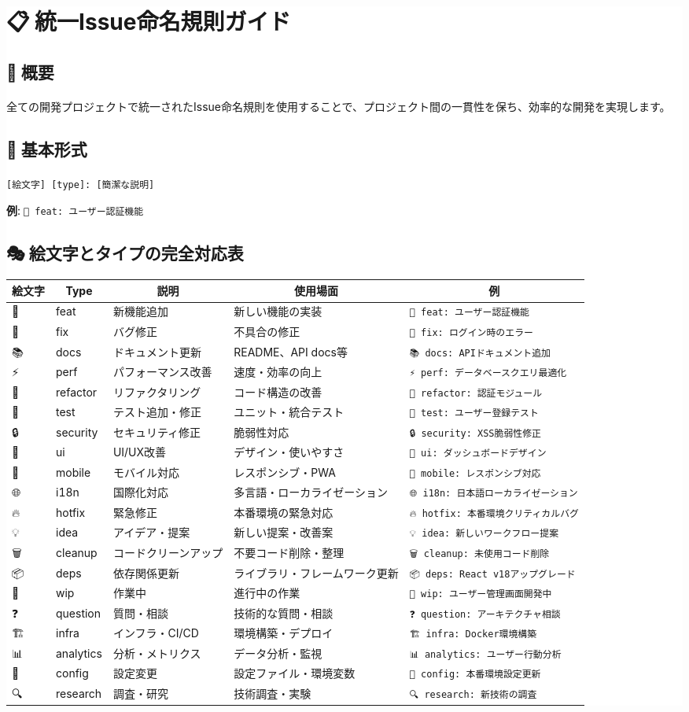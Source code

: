 # 📋 統一Issue命名規則ガイド

## 🎯 概要

全ての開発プロジェクトで統一されたIssue命名規則を使用することで、プロジェクト間の一貫性を保ち、効率的な開発を実現します。

## 📝 基本形式

```
[絵文字] [type]: [簡潔な説明]
```

**例**: `🚀 feat: ユーザー認証機能`

## 🎭 絵文字とタイプの完全対応表

| 絵文字 | Type | 説明 | 使用場面 | 例 |
|--------|------|------|----------|-----|
| 🚀 | feat | 新機能追加 | 新しい機能の実装 | `🚀 feat: ユーザー認証機能` |
| 🐛 | fix | バグ修正 | 不具合の修正 | `🐛 fix: ログイン時のエラー` |
| 📚 | docs | ドキュメント更新 | README、API docs等 | `📚 docs: APIドキュメント追加` |
| ⚡ | perf | パフォーマンス改善 | 速度・効率の向上 | `⚡ perf: データベースクエリ最適化` |
| 🔧 | refactor | リファクタリング | コード構造の改善 | `🔧 refactor: 認証モジュール` |
| 🧪 | test | テスト追加・修正 | ユニット・統合テスト | `🧪 test: ユーザー登録テスト` |
| 🔒 | security | セキュリティ修正 | 脆弱性対応 | `🔒 security: XSS脆弱性修正` |
| 🎨 | ui | UI/UX改善 | デザイン・使いやすさ | `🎨 ui: ダッシュボードデザイン` |
| 📱 | mobile | モバイル対応 | レスポンシブ・PWA | `📱 mobile: レスポンシブ対応` |
| 🌐 | i18n | 国際化対応 | 多言語・ローカライゼーション | `🌐 i18n: 日本語ローカライゼーション` |
| 🔥 | hotfix | 緊急修正 | 本番環境の緊急対応 | `🔥 hotfix: 本番環境クリティカルバグ` |
| 💡 | idea | アイデア・提案 | 新しい提案・改善案 | `💡 idea: 新しいワークフロー提案` |
| 🗑️ | cleanup | コードクリーンアップ | 不要コード削除・整理 | `🗑️ cleanup: 未使用コード削除` |
| 📦 | deps | 依存関係更新 | ライブラリ・フレームワーク更新 | `📦 deps: React v18アップグレード` |
| 🚧 | wip | 作業中 | 進行中の作業 | `🚧 wip: ユーザー管理画面開発中` |
| ❓ | question | 質問・相談 | 技術的な質問・相談 | `❓ question: アーキテクチャ相談` |
| 🏗️ | infra | インフラ・CI/CD | 環境構築・デプロイ | `🏗️ infra: Docker環境構築` |
| 📊 | analytics | 分析・メトリクス | データ分析・監視 | `📊 analytics: ユーザー行動分析` |
| 🎯 | config | 設定変更 | 設定ファイル・環境変数 | `🎯 config: 本番環境設定更新` |
| 🔍 | research | 調査・研究 | 技術調査・実験 | `🔍 research: 新技術の調査` |
